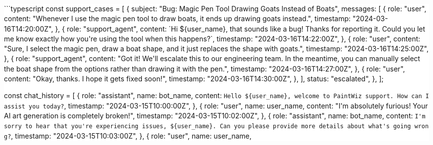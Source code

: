 <Tab title="Typescript" group-key="ts">
```typescript
const support_cases = [
  {
    subject: "Bug: Magic Pen Tool Drawing Goats Instead of Boats",
    messages: [
      {
        role: "user",
        content: "Whenever I use the magic pen tool to draw boats, it ends up drawing goats instead.",
        timestamp: "2024-03-16T14:20:00Z",
      },
      {
        role: "support_agent",
        content: `Hi ${user_name}, that sounds like a bug! Thanks for reporting it. Could you let me know exactly how you're using the tool when this happens?`,
        timestamp: "2024-03-16T14:22:00Z",
      },
      {
        role: "user",
        content: "Sure, I select the magic pen, draw a boat shape, and it just replaces the shape with goats.",
        timestamp: "2024-03-16T14:25:00Z",
      },
      {
        role: "support_agent",
        content: "Got it! We'll escalate this to our engineering team. In the meantime, you can manually select the boat shape from the options rather than drawing it with the pen.",
        timestamp: "2024-03-16T14:27:00Z",
      },
      {
        role: "user",
        content: "Okay, thanks. I hope it gets fixed soon!",
        timestamp: "2024-03-16T14:30:00Z",
      },
    ],
    status: "escalated",
  },
];

const chat_history = [
  {
    role: "assistant",
    name: bot_name,
    content: `Hello ${user_name}, welcome to PaintWiz support. How can I assist you today?`,
    timestamp: "2024-03-15T10:00:00Z",
  },
  {
    role: "user",
    name: user_name,
    content: "I'm absolutely furious! Your AI art generation is completely broken!",
    timestamp: "2024-03-15T10:02:00Z",
  },
  {
    role: "assistant",
    name: bot_name,
    content: `I'm sorry to hear that you're experiencing issues, ${user_name}. Can you please provide more details about what's going wrong?`,
    timestamp: "2024-03-15T10:03:00Z",
  },
  {
    role: "user",
    name: user_name,
```